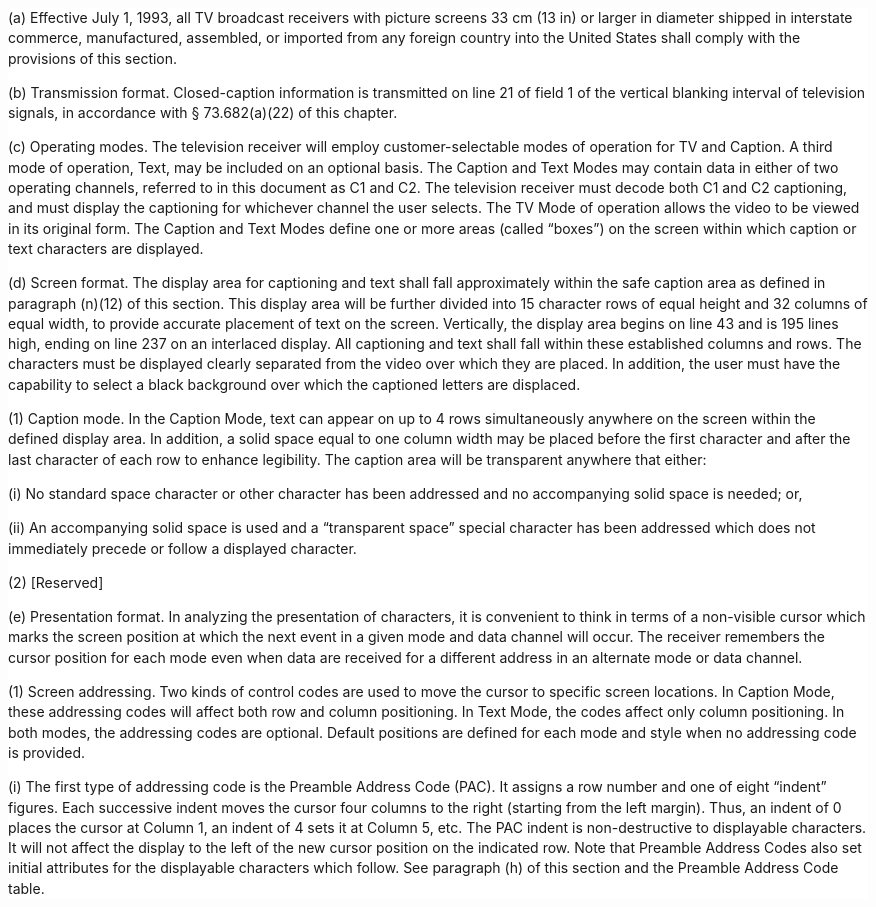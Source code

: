 (a) Effective July 1, 1993, all TV broadcast receivers with picture screens 33 cm (13 in) or larger in diameter shipped in interstate commerce, manufactured, assembled, or imported from any foreign country into the United States shall comply with the provisions of this section.
                                    

(b) Transmission format. Closed-caption information is transmitted on line 21 of field 1 of the vertical blanking interval of television signals, in accordance with § 73.682(a)(22) of this chapter.
                                    

(c) Operating modes. The television receiver will employ customer-selectable modes of operation for TV and Caption. A third mode of operation, Text, may be included on an optional basis. The Caption and Text Modes may contain data in either of two operating channels, referred to in this document as C1 and C2. The television receiver must decode both C1 and C2 captioning, and must display the captioning for whichever channel the user selects. The TV Mode of operation allows the video to be viewed in its original form. The Caption and Text Modes define one or more areas (called “boxes”) on the screen within which caption or text characters are displayed.
                                    

(d) Screen format. The display area for captioning and text shall fall approximately within the safe caption area as defined in paragraph (n)(12) of this section. This display area will be further divided into 15 character rows of equal height and 32 columns of equal width, to provide accurate placement of text on the screen. Vertically, the display area begins on line 43 and is 195 lines high, ending on line 237 on an interlaced display. All captioning and text shall fall within these established columns and rows. The characters must be displayed clearly separated from the video over which they are placed. In addition, the user must have the capability to select a black background over which the captioned letters are displaced.

(1) Caption mode. In the Caption Mode, text can appear on up to 4 rows simultaneously anywhere on the screen within the defined display area. In addition, a solid space equal to one column width may be placed before the first character and after the last character of each row to enhance legibility. The caption area will be transparent anywhere that either:

(i) No standard space character or other character has been addressed and no accompanying solid space is needed; or,

(ii) An accompanying solid space is used and a “transparent space” special character has been addressed which does not immediately precede or follow a displayed character.

(2) [Reserved]

(e) Presentation format. In analyzing the presentation of characters, it is convenient to think in terms of a non-visible cursor which marks the screen position at which the next event in a given mode and data channel will occur. The receiver remembers the cursor position for each mode even when data are received for a different address in an alternate mode or data channel.

(1) Screen addressing. Two kinds of control codes are used to move the cursor to specific screen locations. In Caption Mode, these addressing codes will affect both row and column positioning. In Text Mode, the codes affect only column positioning. In both modes, the addressing codes are optional. Default positions are defined for each mode and style when no addressing code is provided.

(i) The first type of addressing code is the Preamble Address Code (PAC). It assigns a row number and one of eight “indent” figures. Each successive indent moves the cursor four columns to the right (starting from the left margin). Thus, an indent of 0 places the cursor at Column 1, an indent of 4 sets it at Column 5, etc. The PAC indent is non-destructive to displayable characters. It will not affect the display to the left of the new cursor position on the indicated row. Note that Preamble Address Codes also set initial attributes for the displayable characters which follow. See paragraph (h) of this section and the Preamble Address Code table.
